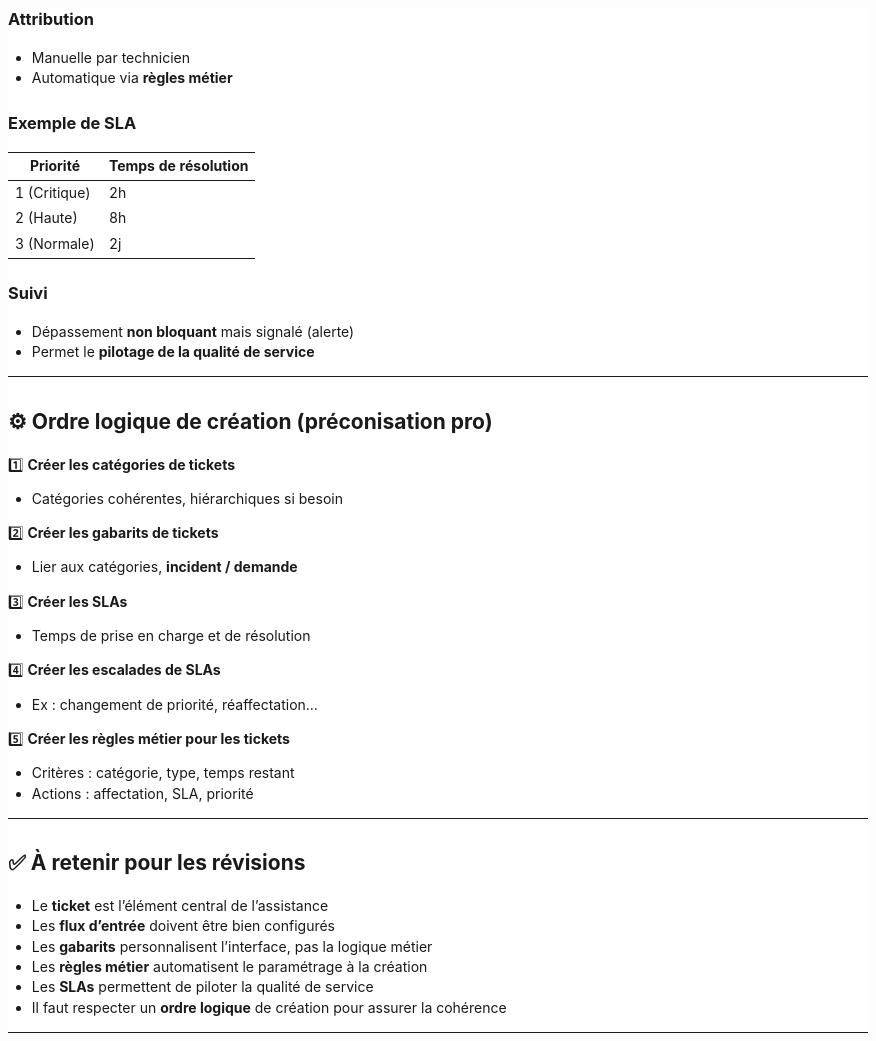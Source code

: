 ### Attribution

- Manuelle par technicien
- Automatique via **règles métier**

### Exemple de SLA

|Priorité|Temps de résolution|
|---|---|
|1 (Critique)|2h|
|2 (Haute)|8h|
|3 (Normale)|2j|

### Suivi

- Dépassement **non bloquant** mais signalé (alerte)
- Permet le **pilotage de la qualité de service**

---

## ⚙️ Ordre logique de création (préconisation pro)

1️⃣ **Créer les catégories de tickets**

- Catégories cohérentes, hiérarchiques si besoin

2️⃣ **Créer les gabarits de tickets**

- Lier aux catégories, **incident / demande**

3️⃣ **Créer les SLAs**

- Temps de prise en charge et de résolution

4️⃣ **Créer les escalades de SLAs**

- Ex : changement de priorité, réaffectation…

5️⃣ **Créer les règles métier pour les tickets**

- Critères : catégorie, type, temps restant
- Actions : affectation, SLA, priorité

---

## ✅ À retenir pour les révisions

- Le **ticket** est l’élément central de l’assistance
- Les **flux d’entrée** doivent être bien configurés
- Les **gabarits** personnalisent l’interface, pas la logique métier
- Les **règles métier** automatisent le paramétrage à la création
- Les **SLAs** permettent de piloter la qualité de service
- Il faut respecter un **ordre logique** de création pour assurer la cohérence

---